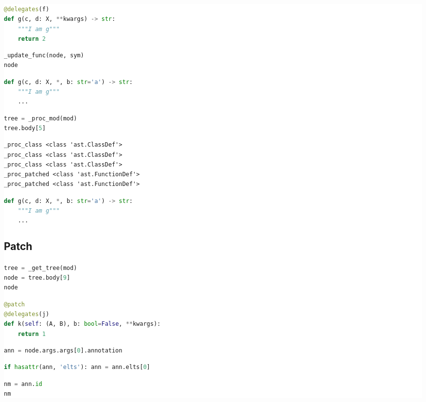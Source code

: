 ``` python
@delegates(f)
def g(c, d: X, **kwargs) -> str:
    """I am g"""
    return 2
```

``` python
_update_func(node, sym)
node
```

``` python
def g(c, d: X, *, b: str='a') -> str:
    """I am g"""
    ...
```

``` python
tree = _proc_mod(mod)
tree.body[5]
```

    _proc_class <class 'ast.ClassDef'>
    _proc_class <class 'ast.ClassDef'>
    _proc_class <class 'ast.ClassDef'>
    _proc_patched <class 'ast.FunctionDef'>
    _proc_patched <class 'ast.FunctionDef'>

``` python
def g(c, d: X, *, b: str='a') -> str:
    """I am g"""
    ...
```

## Patch

``` python
tree = _get_tree(mod)
node = tree.body[9]
node
```

``` python
@patch
@delegates(j)
def k(self: (A, B), b: bool=False, **kwargs):
    return 1
```

``` python
ann = node.args.args[0].annotation
```

``` python
if hasattr(ann, 'elts'): ann = ann.elts[0]
```

``` python
nm = ann.id
nm
```
